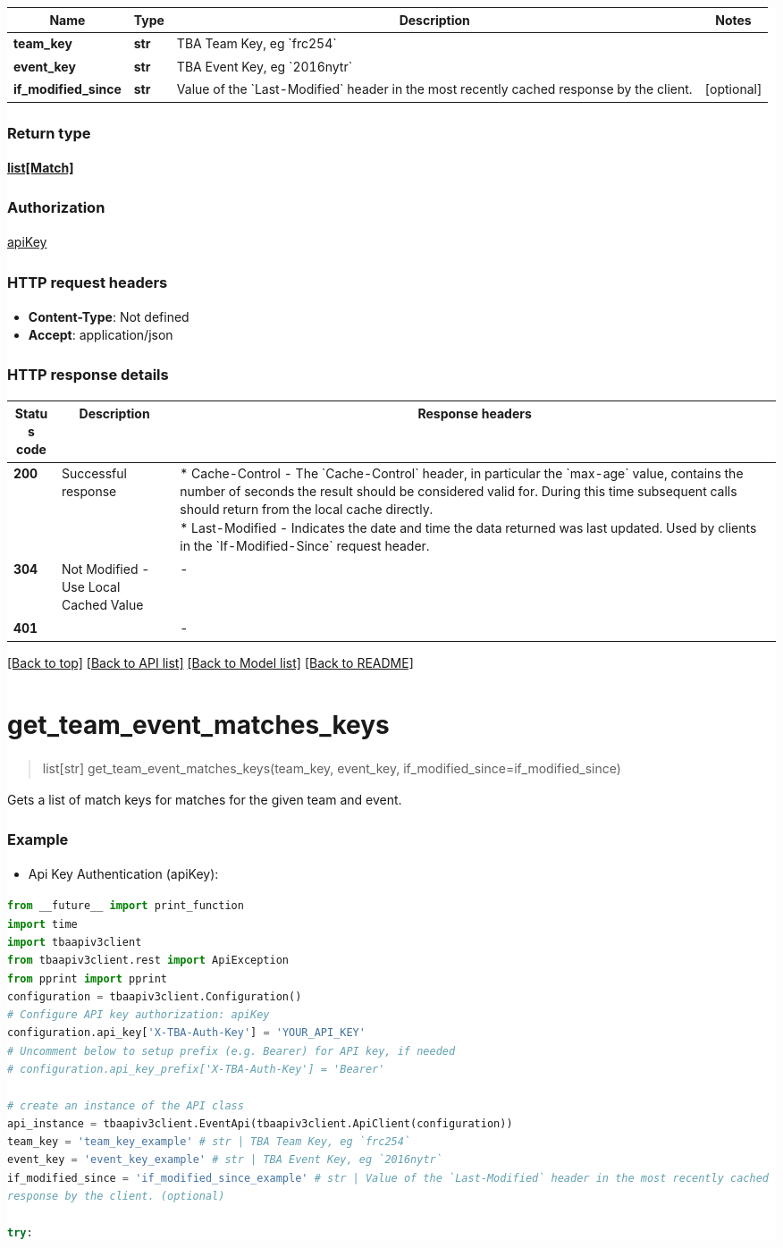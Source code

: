 Name | Type | Description  | Notes
------------- | ------------- | ------------- | -------------
 **team_key** | **str**| TBA Team Key, eg &#x60;frc254&#x60; | 
 **event_key** | **str**| TBA Event Key, eg &#x60;2016nytr&#x60; | 
 **if_modified_since** | **str**| Value of the &#x60;Last-Modified&#x60; header in the most recently cached response by the client. | [optional] 

### Return type

[**list[Match]**](Match.md)

### Authorization

[apiKey](../README.md#apiKey)

### HTTP request headers

 - **Content-Type**: Not defined
 - **Accept**: application/json

### HTTP response details
| Status code | Description | Response headers |
|-------------|-------------|------------------|
**200** | Successful response |  * Cache-Control - The &#x60;Cache-Control&#x60; header, in particular the &#x60;max-age&#x60; value, contains the number of seconds the result should be considered valid for. During this time subsequent calls should return from the local cache directly. <br>  * Last-Modified - Indicates the date and time the data returned was last updated. Used by clients in the &#x60;If-Modified-Since&#x60; request header. <br>  |
**304** | Not Modified - Use Local Cached Value |  -  |
**401** |  |  -  |

[[Back to top]](#) [[Back to API list]](../README.md#documentation-for-api-endpoints) [[Back to Model list]](../README.md#documentation-for-models) [[Back to README]](../README.md)

# **get_team_event_matches_keys**
> list[str] get_team_event_matches_keys(team_key, event_key, if_modified_since=if_modified_since)



Gets a list of match keys for matches for the given team and event.

### Example

* Api Key Authentication (apiKey):
```python
from __future__ import print_function
import time
import tbaapiv3client
from tbaapiv3client.rest import ApiException
from pprint import pprint
configuration = tbaapiv3client.Configuration()
# Configure API key authorization: apiKey
configuration.api_key['X-TBA-Auth-Key'] = 'YOUR_API_KEY'
# Uncomment below to setup prefix (e.g. Bearer) for API key, if needed
# configuration.api_key_prefix['X-TBA-Auth-Key'] = 'Bearer'

# create an instance of the API class
api_instance = tbaapiv3client.EventApi(tbaapiv3client.ApiClient(configuration))
team_key = 'team_key_example' # str | TBA Team Key, eg `frc254`
event_key = 'event_key_example' # str | TBA Event Key, eg `2016nytr`
if_modified_since = 'if_modified_since_example' # str | Value of the `Last-Modified` header in the most recently cached response by the client. (optional)

try:
```